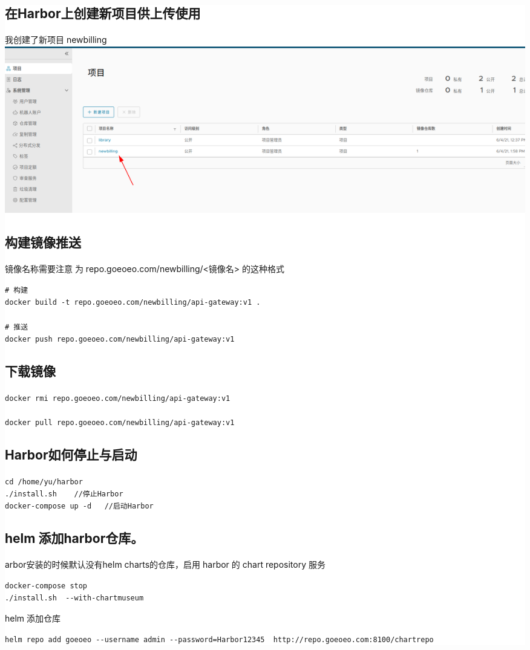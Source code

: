 ```
```
## 在Harbor上创建新项目供上传使用
我创建了新项目 newbilling
![](harbor/2021-06-04_14-59.png)

## 构建镜像推送
镜像名称需要注意 为 repo.goeoeo.com/newbilling/<镜像名> 的这种格式
```
# 构建
docker build -t repo.goeoeo.com/newbilling/api-gateway:v1 .

# 推送
docker push repo.goeoeo.com/newbilling/api-gateway:v1
```
## 下载镜像
```
docker rmi repo.goeoeo.com/newbilling/api-gateway:v1

docker pull repo.goeoeo.com/newbilling/api-gateway:v1
```

## Harbor如何停止与启动
```
cd /home/yu/harbor
./install.sh    //停止Harbor
docker-compose up -d   //启动Harbor
```


## helm 添加harbor仓库。
arbor安装的时候默认没有helm charts的仓库，启用 harbor 的 chart repository 服务  
```
docker-compose stop
./install.sh  --with-chartmuseum
```
helm 添加仓库  
```
helm repo add goeoeo --username admin --password=Harbor12345  http://repo.goeoeo.com:8100/chartrepo
```

